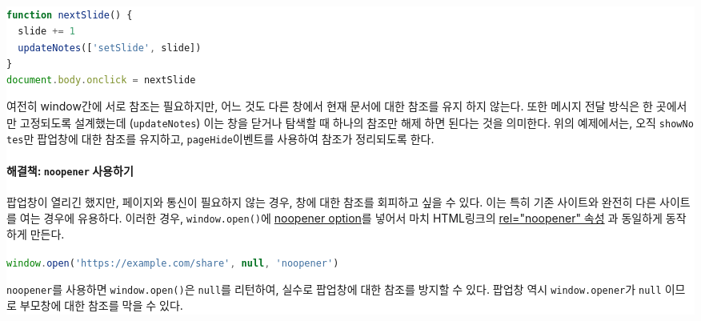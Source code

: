 ```javascript
function nextSlide() {
  slide += 1
  updateNotes(['setSlide', slide])
}
document.body.onclick = nextSlide
```

여전히 window간에 서로 참조는 필요하지만, 어느 것도 다른 창에서 현재 문서에 대한 참조를 유지 하지 않는다. 또한 메시지 전달 방식은 한 곳에서만 고정되도록 설계했는데 (`updateNotes`) 이는 창을 닫거나 탐색할 때 하나의 참조만 해제 하면 된다는 것을 의미한다. 위의 예제에서는, 오직 `showNotes`만 팝업창에 대한 참조를 유지하고, `pageHide`이벤트를 사용하여 참조가 정리되도록 한다.

#### 해결책: `noopener` 사용하기

팝업창이 열리긴 했지만, 페이지와 통신이 필요하지 않는 경우, 창에 대한 참조를 회피하고 싶을 수 있다. 이는 특히 기존 사이트와 완전히 다른 사이트를 여는 경우에 유용하다. 이러한 경우, `window.open()`에 [noopener option](https://developer.mozilla.org/en-US/docs/Web/API/Window/open#noopener)를 넣어서 마치 HTML링크의 [rel="noopener" 속성](https://web.dev/external-anchors-use-rel-noopener/) 과 동일하게 동작하게 만든다.

```javascript
window.open('https://example.com/share', null, 'noopener')
```

`noopener`를 사용하면 `window.open()`은 `null`를 리턴하여, 실수로 팝업창에 대한 참조를 방지할 수 있다. 팝업창 역시 `window.opener`가 `null` 이므로 부모창에 대한 참조를 막을 수 있다.
